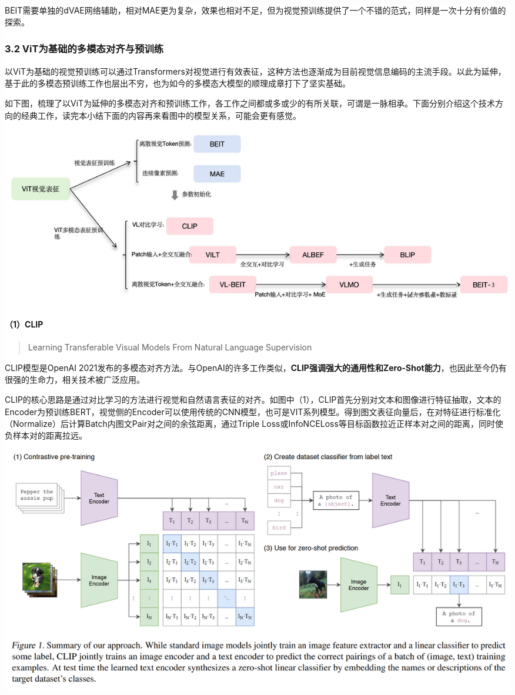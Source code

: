 BEIT需要单独的dVAE网络辅助，相对MAE更为复杂，效果也相对不足，但为视觉预训练提供了一个不错的范式，同样是一次十分有价值的探索。

### 3.2 ViT为基础的多模态对齐与预训练

以ViT为基础的视觉预训练可以通过Transformers对视觉进行有效表征，这种方法也逐渐成为目前视觉信息编码的主流手段。以此为延伸，基于此的多模态预训练工作也层出不穷，也为如今的多模态大模型的顺理成章打下了坚实基础。

如下图，梳理了以ViT为延伸的多模态对齐和预训练工作，各工作之间都或多或少的有所关联，可谓是一脉相承。下面分别介绍这个技术方向的经典工作，读完本小结下面的内容再来看图中的模型关系，可能会更有感觉。

![](image/image_rnnfWrCjBW.png)

#### （1）CLIP

> Learning Transferable Visual Models From Natural Language Supervision

CLIP模型是OpenAI 2021发布的多模态对齐方法。与OpenAI的许多工作类似，**CLIP强调强大的通用性和Zero-Shot能力**，也因此至今仍有很强的生命力，相关技术被广泛应用。

CLIP的核心思路是通过对比学习的方法进行视觉和自然语言表征的对齐。如图中（1），CLIP首先分别对文本和图像进行特征抽取，文本的Encoder为预训练BERT，视觉侧的Encoder可以使用传统的CNN模型，也可是VIT系列模型。得到图文表征向量后，在对特征进行标准化（Normalize）后计算Batch内图文Pair对之间的余弦距离，通过Triple Loss或InfoNCELoss等目标函数拉近正样本对之间的距离，同时使负样本对的距离拉远。

![](image/image_P3iwWTfMh3.png)
